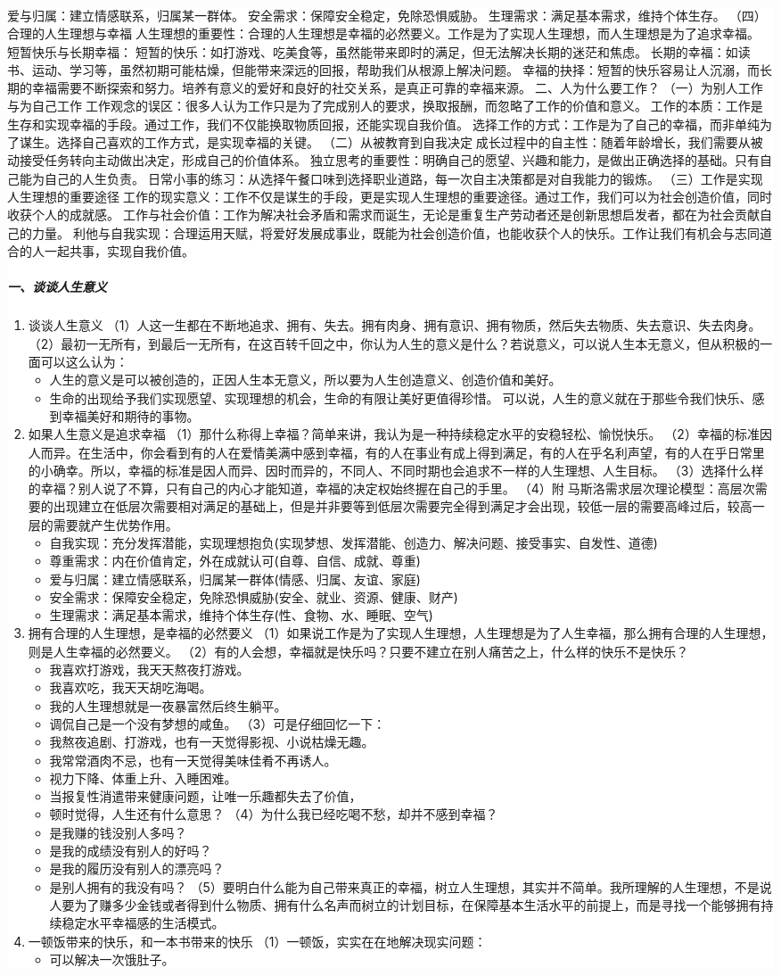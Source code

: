 爱与归属：建立情感联系，归属某一群体。
安全需求：保障安全稳定，免除恐惧威胁。
生理需求：满足基本需求，维持个体生存。
（四）合理的人生理想与幸福
人生理想的重要性：合理的人生理想是幸福的必然要义。工作是为了实现人生理想，而人生理想是为了追求幸福。
短暂快乐与长期幸福：
短暂的快乐：如打游戏、吃美食等，虽然能带来即时的满足，但无法解决长期的迷茫和焦虑。
长期的幸福：如读书、运动、学习等，虽然初期可能枯燥，但能带来深远的回报，帮助我们从根源上解决问题。
幸福的抉择：短暂的快乐容易让人沉溺，而长期的幸福需要不断探索和努力。培养有意义的爱好和良好的社交关系，是真正可靠的幸福来源。
二、人为什么要工作？
（一）为别人工作与为自己工作
工作观念的误区：很多人认为工作只是为了完成别人的要求，换取报酬，而忽略了工作的价值和意义。
工作的本质：工作是生存和实现幸福的手段。通过工作，我们不仅能换取物质回报，还能实现自我价值。
选择工作的方式：工作是为了自己的幸福，而非单纯为了谋生。选择自己喜欢的工作方式，是实现幸福的关键。
（二）从被教育到自我决定
成长过程中的自主性：随着年龄增长，我们需要从被动接受任务转向主动做出决定，形成自己的价值体系。
独立思考的重要性：明确自己的愿望、兴趣和能力，是做出正确选择的基础。只有自己能为自己的人生负责。
日常小事的练习：从选择午餐口味到选择职业道路，每一次自主决策都是对自我能力的锻炼。
（三）工作是实现人生理想的重要途径
工作的现实意义：工作不仅是谋生的手段，更是实现人生理想的重要途径。通过工作，我们可以为社会创造价值，同时收获个人的成就感。
工作与社会价值：工作为解决社会矛盾和需求而诞生，无论是重复生产劳动者还是创新思想启发者，都在为社会贡献自己的力量。
利他与自我实现：合理运用天赋，将爱好发展成事业，既能为社会创造价值，也能收获个人的快乐。工作让我们有机会与志同道合的人一起共事，实现自我价值。
##### 一、谈谈人生意义
1. 谈谈人生意义
（1）人这一生都在不断地追求、拥有、失去。拥有肉身、拥有意识、拥有物质，然后失去物质、失去意识、失去肉身。
（2）最初一无所有，到最后一无所有，在这百转千回之中，你认为人生的意义是什么？若说意义，可以说人生本无意义，但从积极的一面可以这么认为：
    - 人生的意义是可以被创造的，正因人生本无意义，所以要为人生创造意义、创造价值和美好。
    - 生命的出现给予我们实现愿望、实现理想的机会，生命的有限让美好更值得珍惜。
可以说，人生的意义就在于那些令我们快乐、感到幸福美好和期待的事物。
2. 如果人生意义是追求幸福
（1）那什么称得上幸福？简单来讲，我认为是一种持续稳定水平的安稳轻松、愉悦快乐。
（2）幸福的标准因人而异。在生活中，你会看到有的人在爱情美满中感到幸福，有的人在事业有成上得到满足，有的人在乎名利声望，有的人在乎日常里的小确幸。所以，幸福的标准是因人而异、因时而异的，不同人、不同时期也会追求不一样的人生理想、人生目标。
（3）选择什么样的幸福？别人说了不算，只有自己的内心才能知道，幸福的决定权始终握在自己的手里。
（4）附 马斯洛需求层次理论模型：高层次需要的出现建立在低层次需要相对满足的基础上，但是并非要等到低层次需要完全得到满足才会出现，较低一层的需要高峰过后，较高一层的需要就产生优势作用。
    - 自我实现：充分发挥潜能，实现理想抱负(实现梦想、发挥潜能、创造力、解决问题、接受事实、自发性、道德)
    - 尊重需求：内在价值肯定，外在成就认可(自尊、自信、成就、尊重)
    - 爱与归属：建立情感联系，归属某一群体(情感、归属、友谊、家庭)
    - 安全需求：保障安全稳定，免除恐惧威胁(安全、就业、资源、健康、财产)
    - 生理需求：满足基本需求，维持个体生存(性、食物、水、睡眠、空气)
3. 拥有合理的人生理想，是幸福的必然要义
（1）如果说工作是为了实现人生理想，人生理想是为了人生幸福，那么拥有合理的人生理想，则是人生幸福的必然要义。
（2）有的人会想，幸福就是快乐吗？只要不建立在别人痛苦之上，什么样的快乐不是快乐？
    - 我喜欢打游戏，我天天熬夜打游戏。
    - 我喜欢吃，我天天胡吃海喝。
    - 我的人生理想就是一夜暴富然后终生躺平。
    - 调侃自己是一个没有梦想的咸鱼。
（3）可是仔细回忆一下：
    - 我熬夜追剧、打游戏，也有一天觉得影视、小说枯燥无趣。
    - 我常常酒肉不忌，也有一天觉得美味佳肴不再诱人。
    - 视力下降、体重上升、入睡困难。
    - 当报复性消遣带来健康问题，让唯一乐趣都失去了价值，
    - 顿时觉得，人生还有什么意思？
（4）为什么我已经吃喝不愁，却并不感到幸福？
    - 是我赚的钱没别人多吗？
    - 是我的成绩没有别人的好吗？
    - 是我的履历没有别人的漂亮吗？
    - 是别人拥有的我没有吗？
（5）要明白什么能为自己带来真正的幸福，树立人生理想，其实并不简单。我所理解的人生理想，不是说人要为了赚多少金钱或者得到什么物质、拥有什么名声而树立的计划目标，在保障基本生活水平的前提上，而是寻找一个能够拥有持续稳定水平幸福感的生活模式。
4. 一顿饭带来的快乐，和一本书带来的快乐
（1）一顿饭，实实在在地解决现实问题：
    - 可以解决一次饿肚子。